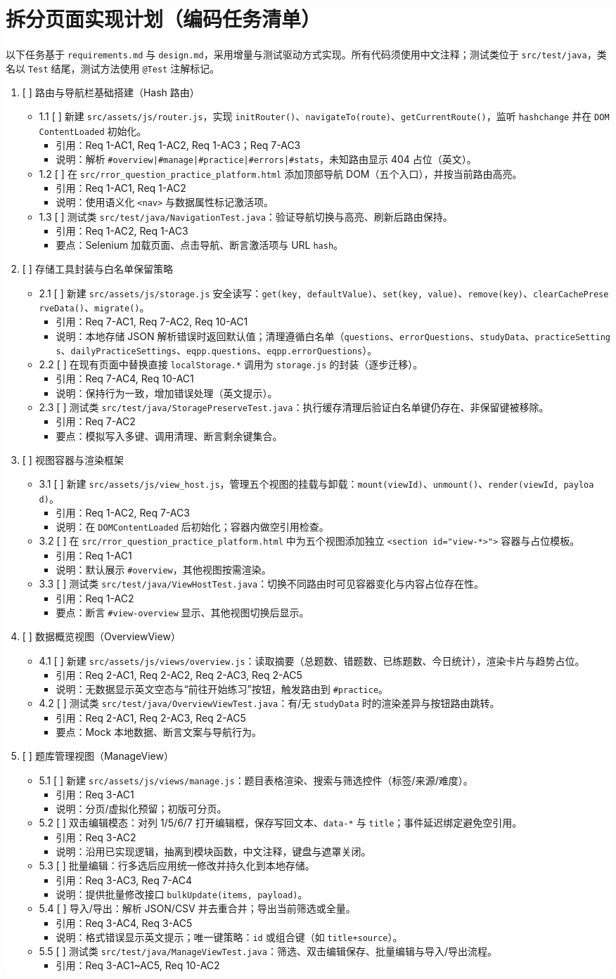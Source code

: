 # 拆分页面实现计划（编码任务清单）

以下任务基于 `requirements.md` 与 `design.md`，采用增量与测试驱动方式实现。所有代码须使用中文注释；测试类位于 `src/test/java`，类名以 `Test` 结尾，测试方法使用 `@Test` 注解标记。

1. [ ] 路由与导航栏基础搭建（Hash 路由）
   - 1.1 [ ] 新建 `src/assets/js/router.js`，实现 `initRouter()`、`navigateTo(route)`、`getCurrentRoute()`，监听 `hashchange` 并在 `DOMContentLoaded` 初始化。
     - 引用：Req 1-AC1, Req 1-AC2, Req 1-AC3；Req 7-AC3
     - 说明：解析 `#overview|#manage|#practice|#errors|#stats`，未知路由显示 404 占位（英文）。
   - 1.2 [ ] 在 `src/rror_question_practice_platform.html` 添加顶部导航 DOM（五个入口），并按当前路由高亮。
     - 引用：Req 1-AC1, Req 1-AC2
     - 说明：使用语义化 `<nav>` 与数据属性标记激活项。
   - 1.3 [ ] 测试类 `src/test/java/NavigationTest.java`：验证导航切换与高亮、刷新后路由保持。
     - 引用：Req 1-AC2, Req 1-AC3
     - 要点：Selenium 加载页面、点击导航、断言激活项与 URL `hash`。

2. [ ] 存储工具封装与白名单保留策略
   - 2.1 [ ] 新建 `src/assets/js/storage.js` 安全读写：`get(key, defaultValue)`、`set(key, value)`、`remove(key)`、`clearCachePreserveData()`、`migrate()`。
     - 引用：Req 7-AC1, Req 7-AC2, Req 10-AC1
     - 说明：本地存储 JSON 解析错误时返回默认值；清理遵循白名单（`questions`、`errorQuestions`、`studyData`、`practiceSettings`、`dailyPracticeSettings`、`eqpp.questions`、`eqpp.errorQuestions`）。
   - 2.2 [ ] 在现有页面中替换直接 `localStorage.*` 调用为 `storage.js` 的封装（逐步迁移）。
     - 引用：Req 7-AC4, Req 10-AC1
     - 说明：保持行为一致，增加错误处理（英文提示）。
   - 2.3 [ ] 测试类 `src/test/java/StoragePreserveTest.java`：执行缓存清理后验证白名单键仍存在、非保留键被移除。
     - 引用：Req 7-AC2
     - 要点：模拟写入多键、调用清理、断言剩余键集合。

3. [ ] 视图容器与渲染框架
   - 3.1 [ ] 新建 `src/assets/js/view_host.js`，管理五个视图的挂载与卸载：`mount(viewId)`、`unmount()`、`render(viewId, payload)`。
     - 引用：Req 1-AC2, Req 7-AC3
     - 说明：在 `DOMContentLoaded` 后初始化；容器内做空引用检查。
   - 3.2 [ ] 在 `src/rror_question_practice_platform.html` 中为五个视图添加独立 `<section id="view-*>">` 容器与占位模板。
     - 引用：Req 1-AC1
     - 说明：默认展示 `#overview`，其他视图按需渲染。
   - 3.3 [ ] 测试类 `src/test/java/ViewHostTest.java`：切换不同路由时可见容器变化与内容占位存在性。
     - 引用：Req 1-AC2
     - 要点：断言 `#view-overview` 显示、其他视图切换后显示。

4. [ ] 数据概览视图（OverviewView）
   - 4.1 [ ] 新建 `src/assets/js/views/overview.js`：读取摘要（总题数、错题数、已练题数、今日统计），渲染卡片与趋势占位。
     - 引用：Req 2-AC1, Req 2-AC2, Req 2-AC3, Req 2-AC5
     - 说明：无数据显示英文空态与“前往开始练习”按钮，触发路由到 `#practice`。
   - 4.2 [ ] 测试类 `src/test/java/OverviewViewTest.java`：有/无 `studyData` 时的渲染差异与按钮路由跳转。
     - 引用：Req 2-AC1, Req 2-AC3, Req 2-AC5
     - 要点：Mock 本地数据、断言文案与导航行为。

5. [ ] 题库管理视图（ManageView）
   - 5.1 [ ] 新建 `src/assets/js/views/manage.js`：题目表格渲染、搜索与筛选控件（标签/来源/难度）。
     - 引用：Req 3-AC1
     - 说明：分页/虚拟化预留；初版可分页。
   - 5.2 [ ] 双击编辑模态：对列 1/5/6/7 打开编辑框，保存写回文本、`data-*` 与 `title`；事件延迟绑定避免空引用。
     - 引用：Req 3-AC2
     - 说明：沿用已实现逻辑，抽离到模块函数，中文注释，键盘与遮罩关闭。
   - 5.3 [ ] 批量编辑：行多选后应用统一修改并持久化到本地存储。
     - 引用：Req 3-AC3, Req 7-AC4
     - 说明：提供批量修改接口 `bulkUpdate(items, payload)`。
   - 5.4 [ ] 导入/导出：解析 JSON/CSV 并去重合并；导出当前筛选或全量。
     - 引用：Req 3-AC4, Req 3-AC5
     - 说明：格式错误显示英文提示；唯一键策略：`id` 或组合键（如 `title+source`）。
   - 5.5 [ ] 测试类 `src/test/java/ManageViewTest.java`：筛选、双击编辑保存、批量编辑与导入/导出流程。
     - 引用：Req 3-AC1~AC5, Req 10-AC2